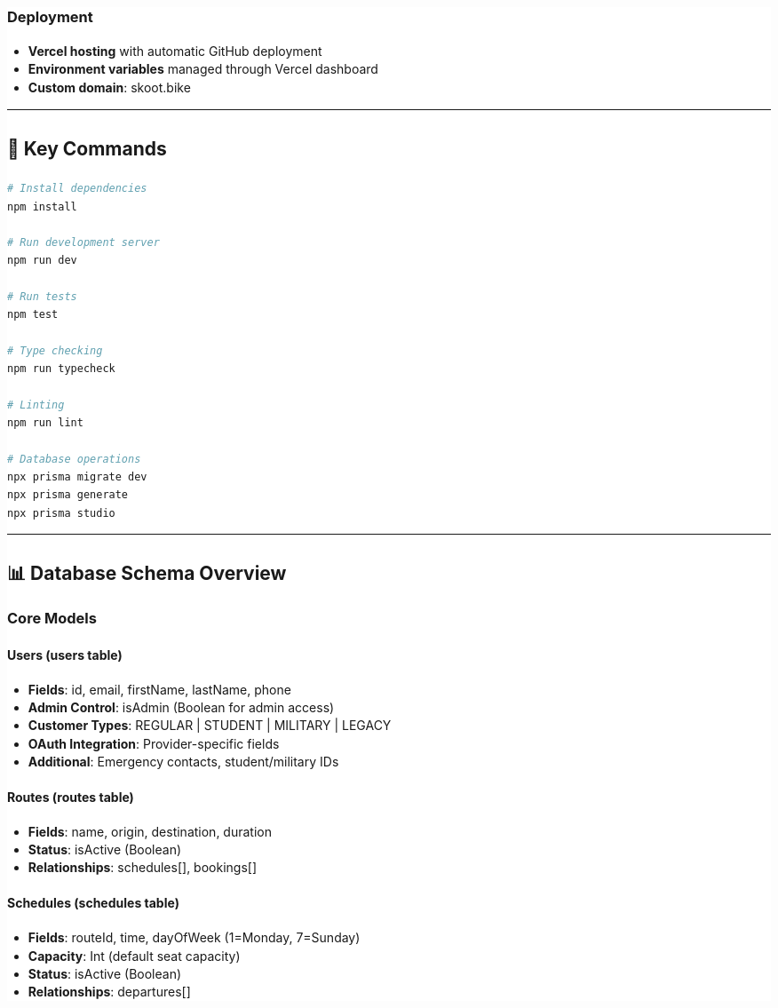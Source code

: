 ### Deployment
- **Vercel hosting** with automatic GitHub deployment
- **Environment variables** managed through Vercel dashboard
- **Custom domain**: skoot.bike

---

## 🔧 Key Commands

```bash
# Install dependencies
npm install

# Run development server
npm run dev

# Run tests
npm test

# Type checking
npm run typecheck

# Linting
npm run lint

# Database operations
npx prisma migrate dev
npx prisma generate
npx prisma studio
```

---

## 📊 Database Schema Overview

### Core Models

#### Users (users table)
- **Fields**: id, email, firstName, lastName, phone
- **Admin Control**: isAdmin (Boolean for admin access)
- **Customer Types**: REGULAR | STUDENT | MILITARY | LEGACY
- **OAuth Integration**: Provider-specific fields
- **Additional**: Emergency contacts, student/military IDs

#### Routes (routes table)
- **Fields**: name, origin, destination, duration
- **Status**: isActive (Boolean)
- **Relationships**: schedules[], bookings[]

#### Schedules (schedules table)
- **Fields**: routeId, time, dayOfWeek (1=Monday, 7=Sunday)
- **Capacity**: Int (default seat capacity)
- **Status**: isActive (Boolean)
- **Relationships**: departures[]
